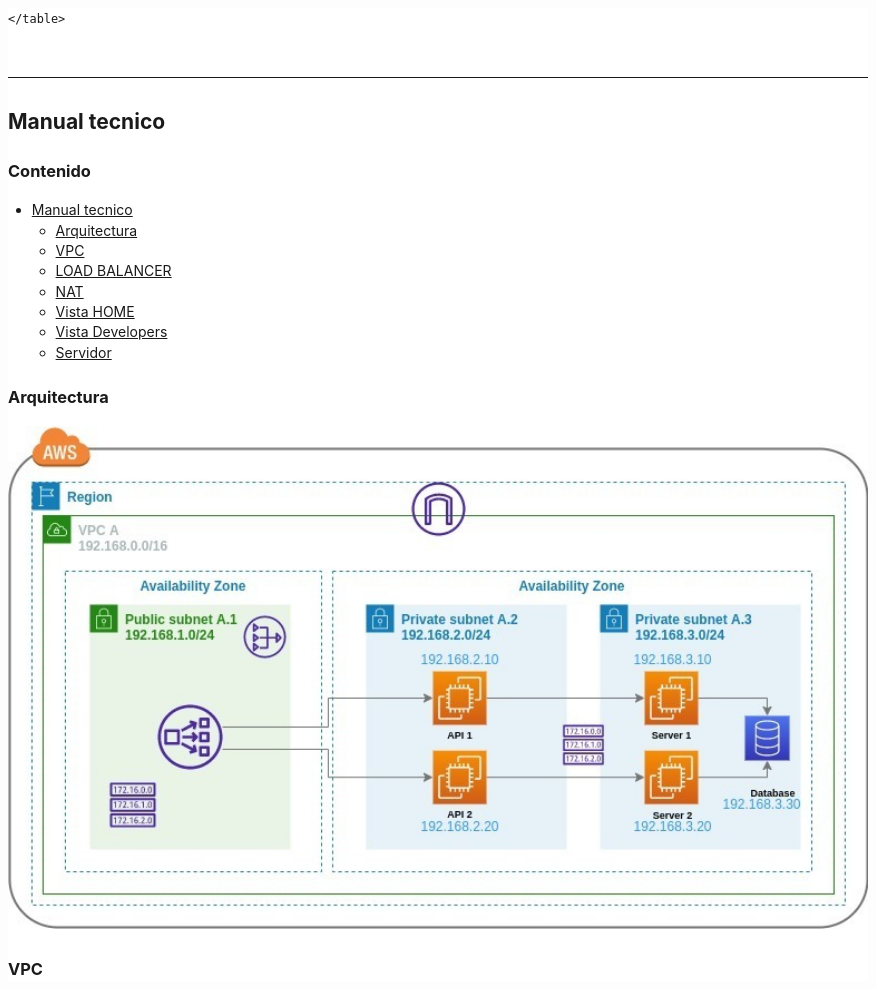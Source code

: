     </table>
</div>
<br>
<hr>

## Manual tecnico

### Contenido

- [Manual tecnico](#manual-tecnico)
  - [Arquitectura](#arquitectura)
  - [VPC](#vpc)
  - [LOAD BALANCER](#load-balancer)
  - [NAT](#nat-gateways)
  - [Vista HOME](#vista-home)
  - [Vista Developers](#vista-developers)
  - [Servidor](#Servidor)
  


### **Arquitectura**
<div>
  <p align="center">
    <img src="resource/arquitectura2.jpeg" width="1500" alt="inicio"> 
  <p>
</div>


### **VPC**
